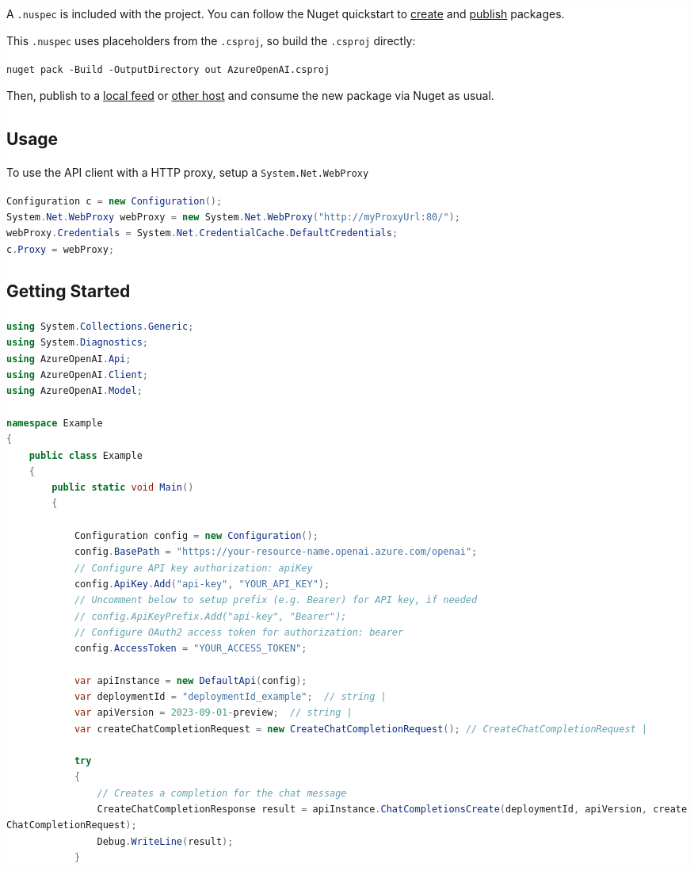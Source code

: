 A `.nuspec` is included with the project. You can follow the Nuget quickstart to [create](https://docs.microsoft.com/en-us/nuget/quickstart/create-and-publish-a-package#create-the-package) and [publish](https://docs.microsoft.com/en-us/nuget/quickstart/create-and-publish-a-package#publish-the-package) packages.

This `.nuspec` uses placeholders from the `.csproj`, so build the `.csproj` directly:

```
nuget pack -Build -OutputDirectory out AzureOpenAI.csproj
```

Then, publish to a [local feed](https://docs.microsoft.com/en-us/nuget/hosting-packages/local-feeds) or [other host](https://docs.microsoft.com/en-us/nuget/hosting-packages/overview) and consume the new package via Nuget as usual.

<a id="usage"></a>
## Usage

To use the API client with a HTTP proxy, setup a `System.Net.WebProxy`
```csharp
Configuration c = new Configuration();
System.Net.WebProxy webProxy = new System.Net.WebProxy("http://myProxyUrl:80/");
webProxy.Credentials = System.Net.CredentialCache.DefaultCredentials;
c.Proxy = webProxy;
```

<a id="getting-started"></a>
## Getting Started

```csharp
using System.Collections.Generic;
using System.Diagnostics;
using AzureOpenAI.Api;
using AzureOpenAI.Client;
using AzureOpenAI.Model;

namespace Example
{
    public class Example
    {
        public static void Main()
        {

            Configuration config = new Configuration();
            config.BasePath = "https://your-resource-name.openai.azure.com/openai";
            // Configure API key authorization: apiKey
            config.ApiKey.Add("api-key", "YOUR_API_KEY");
            // Uncomment below to setup prefix (e.g. Bearer) for API key, if needed
            // config.ApiKeyPrefix.Add("api-key", "Bearer");
            // Configure OAuth2 access token for authorization: bearer
            config.AccessToken = "YOUR_ACCESS_TOKEN";

            var apiInstance = new DefaultApi(config);
            var deploymentId = "deploymentId_example";  // string | 
            var apiVersion = 2023-09-01-preview;  // string | 
            var createChatCompletionRequest = new CreateChatCompletionRequest(); // CreateChatCompletionRequest | 

            try
            {
                // Creates a completion for the chat message
                CreateChatCompletionResponse result = apiInstance.ChatCompletionsCreate(deploymentId, apiVersion, createChatCompletionRequest);
                Debug.WriteLine(result);
            }
```